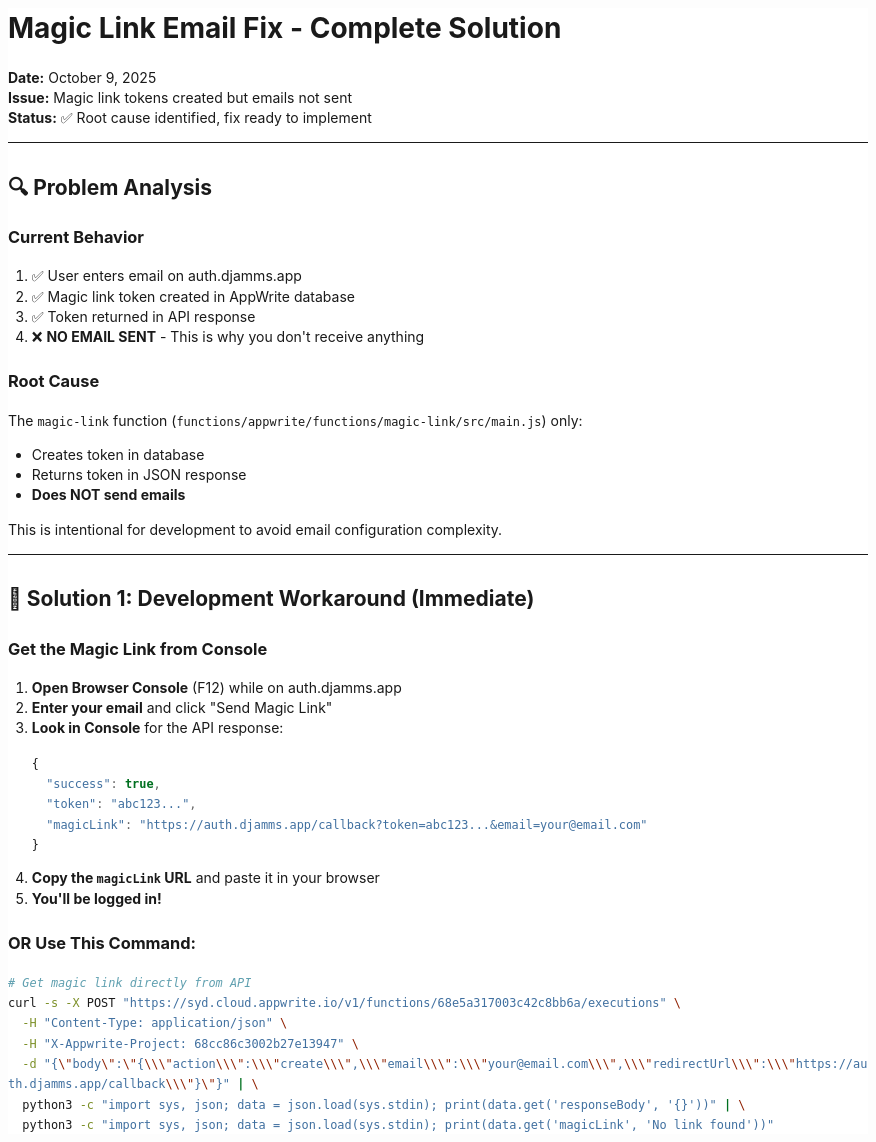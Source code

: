 # Magic Link Email Fix - Complete Solution

**Date:** October 9, 2025  
**Issue:** Magic link tokens created but emails not sent  
**Status:** ✅ Root cause identified, fix ready to implement

---

## 🔍 Problem Analysis

### Current Behavior
1. ✅ User enters email on auth.djamms.app
2. ✅ Magic link token created in AppWrite database
3. ✅ Token returned in API response
4. ❌ **NO EMAIL SENT** - This is why you don't receive anything

### Root Cause
The `magic-link` function (`functions/appwrite/functions/magic-link/src/main.js`) only:
- Creates token in database
- Returns token in JSON response
- **Does NOT send emails**

This is intentional for development to avoid email configuration complexity.

---

## 🎯 Solution 1: Development Workaround (Immediate)

### Get the Magic Link from Console

1. **Open Browser Console** (F12) while on auth.djamms.app
2. **Enter your email** and click "Send Magic Link"
3. **Look in Console** for the API response:
   ```javascript
   {
     "success": true,
     "token": "abc123...",
     "magicLink": "https://auth.djamms.app/callback?token=abc123...&email=your@email.com"
   }
   ```
4. **Copy the `magicLink` URL** and paste it in your browser
5. **You'll be logged in!**

### OR Use This Command:
```bash
# Get magic link directly from API
curl -s -X POST "https://syd.cloud.appwrite.io/v1/functions/68e5a317003c42c8bb6a/executions" \
  -H "Content-Type: application/json" \
  -H "X-Appwrite-Project: 68cc86c3002b27e13947" \
  -d "{\"body\":\"{\\\"action\\\":\\\"create\\\",\\\"email\\\":\\\"your@email.com\\\",\\\"redirectUrl\\\":\\\"https://auth.djamms.app/callback\\\"}\"}" | \
  python3 -c "import sys, json; data = json.load(sys.stdin); print(data.get('responseBody', '{}'))" | \
  python3 -c "import sys, json; data = json.load(sys.stdin); print(data.get('magicLink', 'No link found'))"
```
